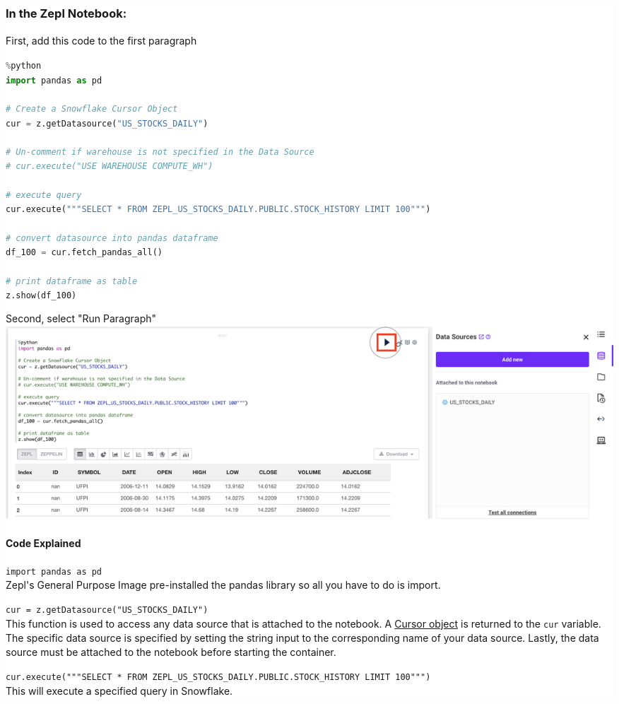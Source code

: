 ### In the Zepl Notebook:
First, add this code to the first paragraph

```python
%python
import pandas as pd

# Create a Snowflake Cursor Object
cur = z.getDatasource("US_STOCKS_DAILY")

# Un-comment if warehouse is not specified in the Data Source
# cur.execute("USE WAREHOUSE COMPUTE_WH")

# execute query
cur.execute("""SELECT * FROM ZEPL_US_STOCKS_DAILY.PUBLIC.STOCK_HISTORY LIMIT 100""")

# convert datasource into pandas dataframe
df_100 = cur.fetch_pandas_all()

# print dataframe as table
z.show(df_100)
```

Second, select "Run Paragraph" <br/> 
<img src="./assets/zepl_query_snowflake_simple.png" />

#### Code Explained
`import pandas as pd` <br/>
Zepl's General Purpose Image pre-installed the pandas library so all you have to do is import.

`cur = z.getDatasource("US_STOCKS_DAILY")`<br/>
This function is used to access any data source that is attached to the notebook. A [Cursor object](https://docs.snowflake.com/en/user-guide/python-connector-api.html#object-cursor) is returned to the `cur` variable. The specific data source is specified by setting the string input to the corresponding name of your data source. Lastly, the data source must be attached to the notebook before starting the container.

`cur.execute("""SELECT * FROM ZEPL_US_STOCKS_DAILY.PUBLIC.STOCK_HISTORY LIMIT 100""")`<br/>
This will execute a specified query in Snowflake. 
